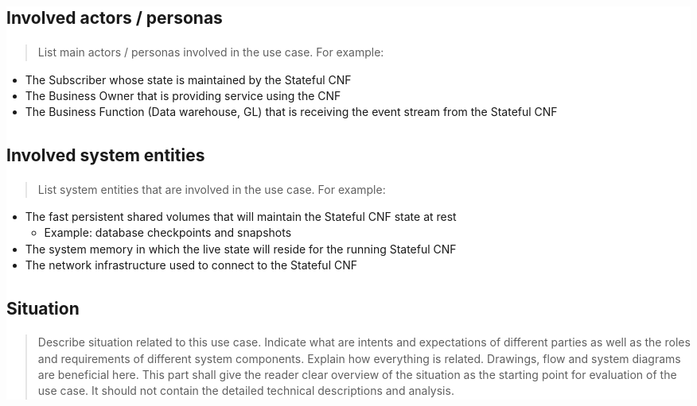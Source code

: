 
## Involved actors / personas

> List main actors / personas involved in the use case. For example:

- The Subscriber whose state is maintained by the Stateful CNF
- The Business Owner that is providing service using the CNF
- The Business Function (Data warehouse, GL) that is receiving the event stream from the Stateful CNF


## Involved system entities

> List system entities that are involved in the use case. For example:

- The fast persistent shared volumes that will maintain the Stateful CNF state at rest
  - Example: database checkpoints and snapshots
- The system memory in which the live state will reside for the running Stateful CNF
- The network infrastructure used to connect to the Stateful CNF


## Situation

> Describe situation related to this use case. Indicate what are intents and expectations of different parties as well as the roles and requirements of different system components. Explain how everything is related. Drawings, flow and system diagrams are beneficial here. This part shall give the reader clear overview of the situation as the starting point for evaluation of the use case. It should not contain the detailed technical descriptions and analysis.
